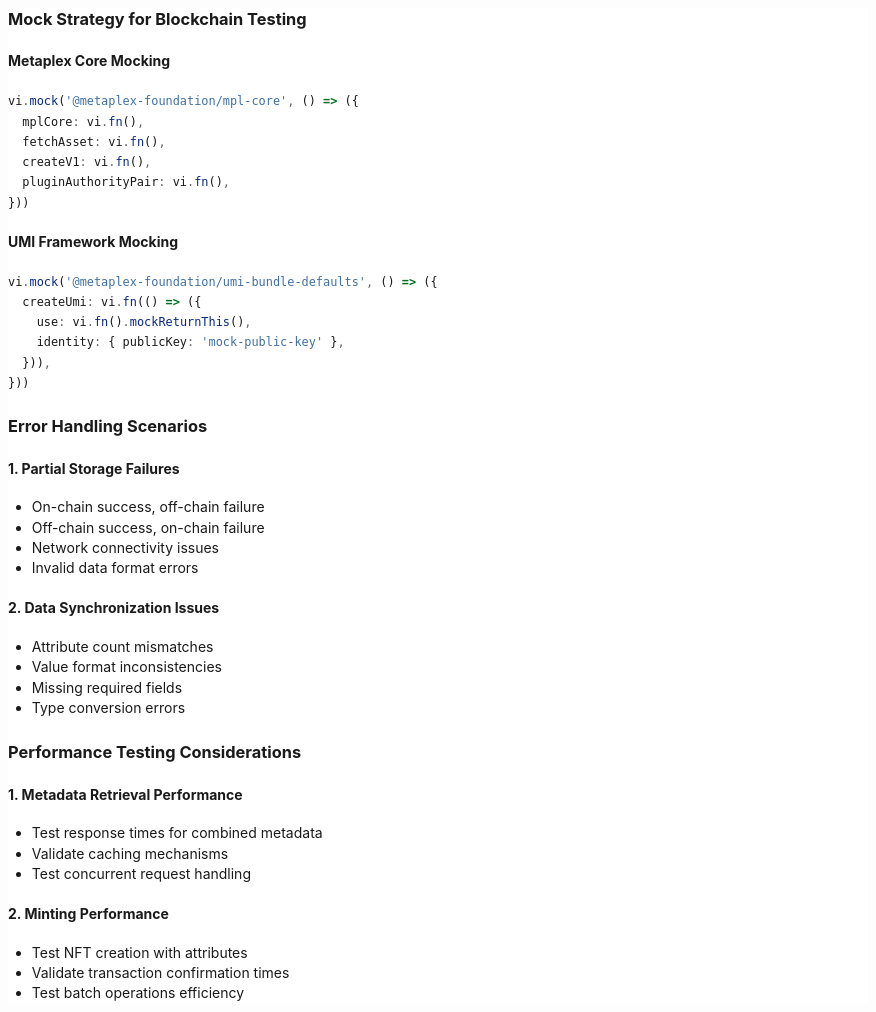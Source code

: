 ### Mock Strategy for Blockchain Testing

#### Metaplex Core Mocking

```typescript
vi.mock('@metaplex-foundation/mpl-core', () => ({
  mplCore: vi.fn(),
  fetchAsset: vi.fn(),
  createV1: vi.fn(),
  pluginAuthorityPair: vi.fn(),
}))
```

#### UMI Framework Mocking

```typescript
vi.mock('@metaplex-foundation/umi-bundle-defaults', () => ({
  createUmi: vi.fn(() => ({
    use: vi.fn().mockReturnThis(),
    identity: { publicKey: 'mock-public-key' },
  })),
}))
```

### Error Handling Scenarios

#### 1. Partial Storage Failures

- On-chain success, off-chain failure
- Off-chain success, on-chain failure
- Network connectivity issues
- Invalid data format errors

#### 2. Data Synchronization Issues

- Attribute count mismatches
- Value format inconsistencies
- Missing required fields
- Type conversion errors

### Performance Testing Considerations

#### 1. Metadata Retrieval Performance

- Test response times for combined metadata
- Validate caching mechanisms
- Test concurrent request handling

#### 2. Minting Performance

- Test NFT creation with attributes
- Validate transaction confirmation times
- Test batch operations efficiency
